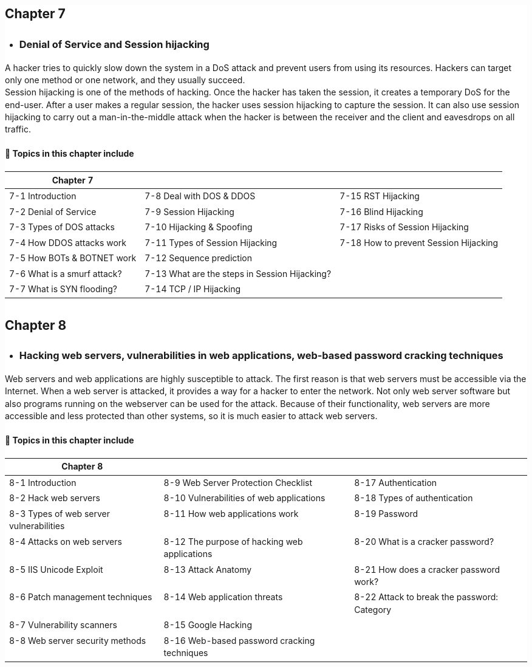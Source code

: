   
## Chapter 7
- ### Denial of Service and Session hijacking
A hacker tries to quickly slow down the system in a DoS attack and prevent users from using its resources. Hackers can target only one method or one network, and they usually succeed.<br>
Session hijacking is one of the methods of hacking. Once the hacker has taken the session, it creates a temporary DoS for the end-user. After a user makes a regular session, the hacker uses session hijacking to capture the session. It can also use session hijacking to carry out a man-in-the-middle attack when the hacker is between the receiver and the client and eavesdrops on all traffic.<br>

#### 🔹 Topics in this chapter include

| <b>Chapter 7</b>  |   |   | 
|-----------|--------------------|-----------|
|7-1 Introduction |7-8 Deal with DOS & DDOS |7-15 RST Hijacking|
|7-2 Denial of Service |7-9 Session Hijacking |7-16 Blind Hijacking |
|7-3 Types of DOS attacks |7-10 Hijacking & Spoofing |7-17 Risks of Session Hijacking |
|7-4 How DDOS attacks work |7-11 Types of Session Hijacking |7-18 How to prevent Session Hijacking |
|7-5 How BOTs & BOTNET work |7-12 Sequence prediction | |
|7-6 What is a smurf attack? |7-13 What are the steps in Session Hijacking? | |
|7-7 What is SYN flooding? |7-14 TCP / IP Hijacking | |


## Chapter 8
- ### Hacking web servers, vulnerabilities in web applications, web-based password cracking techniques
Web servers and web applications are highly susceptible to attack. The first reason is that web servers must be accessible via the Internet. When a web server is attacked, it provides a way for a hacker to enter the network. Not only web server software but also programs running on the webserver can be used for the attack. Because of their functionality, web servers are more accessible and less protected than other systems, so it is much easier to attack web servers.<br>

#### 🔹 Topics in this chapter include

| <b>Chapter 8</b>  |   |   | 
|-----------|--------------------|-----------|
|8-1 Introduction |8-9 Web Server Protection Checklist |8-17 Authentication |
|8-2 Hack web servers |8-10 Vulnerabilities of web applications |8-18 Types of authentication |
|8-3 Types of web server vulnerabilities |8-11 How web applications work |8-19 Password|
|8-4 Attacks on web servers |8-12 The purpose of hacking web applications |8-20 What is a cracker password? |
|8-5 IIS Unicode Exploit |8-13 Attack Anatomy |8-21 How does a cracker password work? |
|8-6 Patch management techniques |8-14 Web application threats |8-22 Attack to break the password: Category |
|8-7 Vulnerability scanners |8-15 Google Hacking | |
|8-8 Web server security methods |8-16 Web-based password cracking techniques | |
